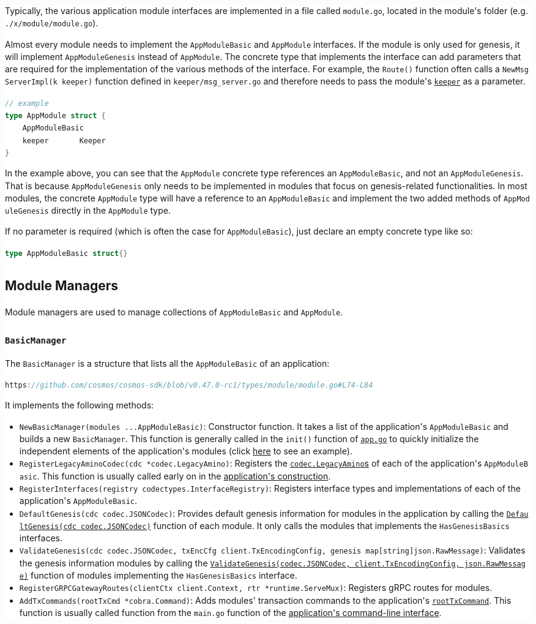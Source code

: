 Typically, the various application module interfaces are implemented in a file called `module.go`, located in the module's folder (e.g. `./x/module/module.go`).

Almost every module needs to implement the `AppModuleBasic` and `AppModule` interfaces. If the module is only used for genesis, it will implement `AppModuleGenesis` instead of `AppModule`. The concrete type that implements the interface can add parameters that are required for the implementation of the various methods of the interface. For example, the `Route()` function often calls a `NewMsgServerImpl(k keeper)` function defined in `keeper/msg_server.go` and therefore needs to pass the module's [`keeper`](./06-keeper.md) as a parameter.

```go
// example
type AppModule struct {
	AppModuleBasic
	keeper       Keeper
}
```

In the example above, you can see that the `AppModule` concrete type references an `AppModuleBasic`, and not an `AppModuleGenesis`. That is because `AppModuleGenesis` only needs to be implemented in modules that focus on genesis-related functionalities. In most modules, the concrete `AppModule` type will have a reference to an `AppModuleBasic` and implement the two added methods of `AppModuleGenesis` directly in the `AppModule` type.

If no parameter is required (which is often the case for `AppModuleBasic`), just declare an empty concrete type like so:

```go
type AppModuleBasic struct{}
```

## Module Managers

Module managers are used to manage collections of `AppModuleBasic` and `AppModule`.

### `BasicManager`

The `BasicManager` is a structure that lists all the `AppModuleBasic` of an application:

```go reference
https://github.com/cosmos/cosmos-sdk/blob/v0.47.0-rc1/types/module/module.go#L74-L84
```

It implements the following methods:

* `NewBasicManager(modules ...AppModuleBasic)`: Constructor function. It takes a list of the application's `AppModuleBasic` and builds a new `BasicManager`. This function is generally called in the `init()` function of [`app.go`](../basics/00-app-anatomy.md#core-application-file) to quickly initialize the independent elements of the application's modules (click [here](https://github.com/cosmos/gaia/blob/main/app/app.go#L59-L74) to see an example).
* `RegisterLegacyAminoCodec(cdc *codec.LegacyAmino)`: Registers the [`codec.LegacyAmino`s](../core/05-encoding.md#amino) of each of the application's `AppModuleBasic`. This function is usually called early on in the [application's construction](../basics/00-app-anatomy.md#constructor).
* `RegisterInterfaces(registry codectypes.InterfaceRegistry)`: Registers interface types and implementations of each of the application's `AppModuleBasic`.
* `DefaultGenesis(cdc codec.JSONCodec)`: Provides default genesis information for modules in the application by calling the [`DefaultGenesis(cdc codec.JSONCodec)`](./08-genesis.md#defaultgenesis) function of each module. It only calls the modules that implements the `HasGenesisBasics` interfaces.
* `ValidateGenesis(cdc codec.JSONCodec, txEncCfg client.TxEncodingConfig, genesis map[string]json.RawMessage)`: Validates the genesis information modules by calling the [`ValidateGenesis(codec.JSONCodec, client.TxEncodingConfig, json.RawMessage)`](./08-genesis.md#validategenesis) function of modules implementing the `HasGenesisBasics` interface.
* `RegisterGRPCGatewayRoutes(clientCtx client.Context, rtr *runtime.ServeMux)`: Registers gRPC routes for modules.
* `AddTxCommands(rootTxCmd *cobra.Command)`: Adds modules' transaction commands to the application's [`rootTxCommand`](../core/07-cli.md#transaction-commands). This function is usually called function from the `main.go` function of the [application's command-line interface](../core/07-cli.md).